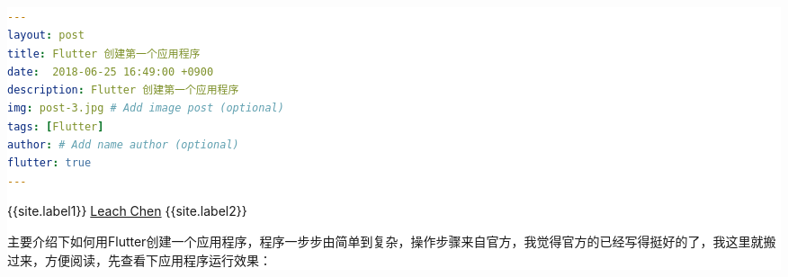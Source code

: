```yaml
---
layout: post
title: Flutter 创建第一个应用程序
date:  2018-06-25 16:49:00 +0900  
description: Flutter 创建第一个应用程序
img: post-3.jpg # Add image post (optional)
tags: [Flutter]
author: # Add name author (optional)
flutter: true
---
```


{{site.label1}} <a href="https://github.com/leach-chen/leach-chen.github.io/" target="\_blank">Leach Chen</a> {{site.label2}}

主要介绍下如何用Flutter创建一个应用程序，程序一步步由简单到复杂，操作步骤来自官方，我觉得官方的已经写得挺好的了，我这里就搬过来，方便阅读，先查看下应用程序运行效果：
